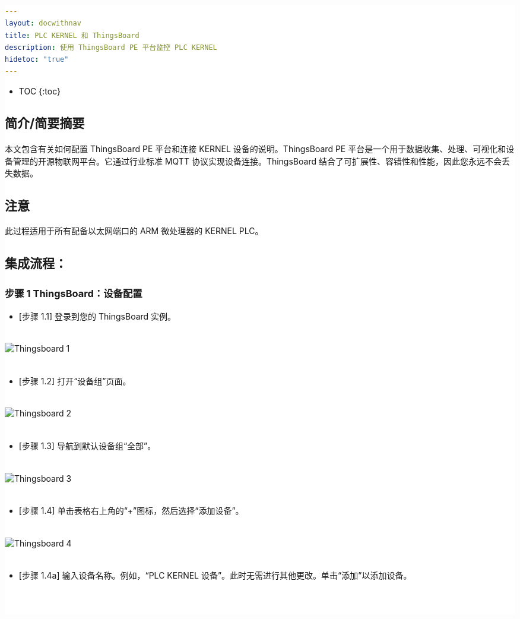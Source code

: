 ```yaml
---
layout: docwithnav
title: PLC KERNEL 和 ThingsBoard
description: 使用 ThingsBoard PE 平台监控 PLC KERNEL
hidetoc: "true"
---
```


* TOC
{:toc}

## 简介/简要摘要

本文包含有关如何配置 ThingsBoard PE 平台和连接 KERNEL 设备的说明。ThingsBoard PE 平台是一个用于数据收集、处理、可视化和设备管理的开源物联网平台。它通过行业标准 MQTT 协议实现设备连接。ThingsBoard 结合了可扩展性、容错性和性能，因此您永远不会丢失数据。

## 注意

此过程适用于所有配备以太网端口的 ARM 微处理器的 KERNEL PLC。

## 集成流程：

### 步骤 1 ThingsBoard：设备配置

* [步骤 1.1] 登录到您的 ThingsBoard 实例。
<br>
<img src="/images/samples/kernel/Thingsboard 000.png" width="400" alt="Thingsboard 1">
<br>
<br>

* [步骤 1.2] 打开“设备组”页面。
<br>
<img src="/images/samples/kernel/Thingsboard 002.png" width="1000" alt="Thingsboard 2">
<br>
<br>

* [步骤 1.3] 导航到默认设备组“全部”。
<br>
<img src="/images/samples/kernel/Thingsboard 003.png" width="1000" alt="Thingsboard 3">
<br>
<br>

* [步骤 1.4] 单击表格右上角的“+”图标，然后选择“添加设备”。
<br>
<img src="/images/samples/kernel/Thingsboard 004.png" width="1000" alt="Thingsboard 4">
<br>
<br>

* [步骤 1.4a] 输入设备名称。例如，“PLC KERNEL 设备”。此时无需进行其他更改。单击“添加”以添加设备。
<br>
<br>
